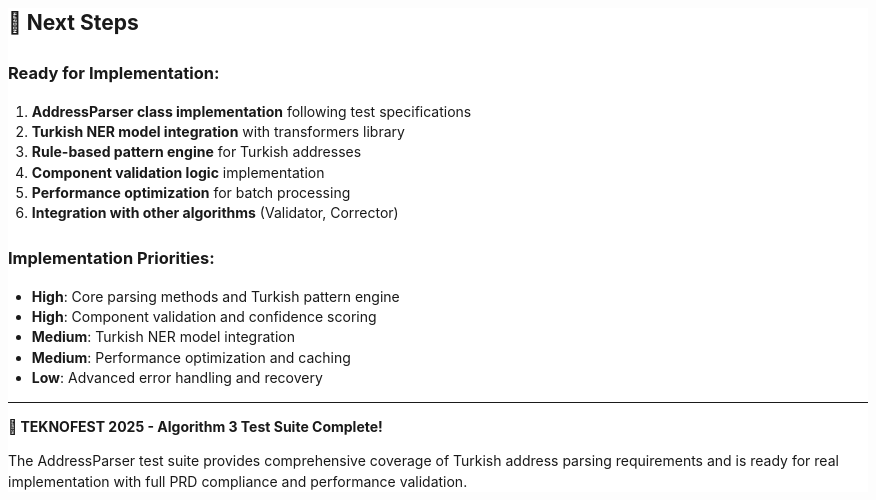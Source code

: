 ## 🚀 Next Steps

### **Ready for Implementation:**
1. **AddressParser class implementation** following test specifications
2. **Turkish NER model integration** with transformers library
3. **Rule-based pattern engine** for Turkish addresses
4. **Component validation logic** implementation
5. **Performance optimization** for batch processing
6. **Integration with other algorithms** (Validator, Corrector)

### **Implementation Priorities:**
- **High**: Core parsing methods and Turkish pattern engine
- **High**: Component validation and confidence scoring
- **Medium**: Turkish NER model integration
- **Medium**: Performance optimization and caching
- **Low**: Advanced error handling and recovery

---

**🎯 TEKNOFEST 2025 - Algorithm 3 Test Suite Complete!**

The AddressParser test suite provides comprehensive coverage of Turkish address parsing requirements and is ready for real implementation with full PRD compliance and performance validation.